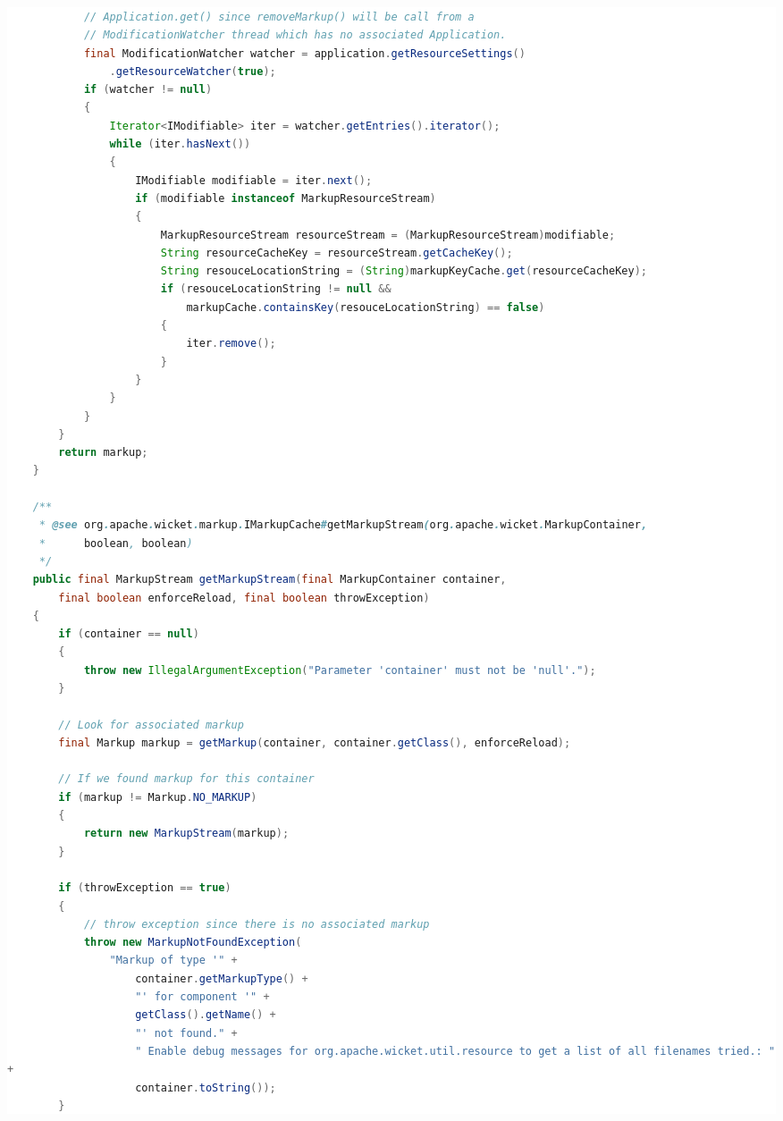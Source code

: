 ```java
			// Application.get() since removeMarkup() will be call from a
			// ModificationWatcher thread which has no associated Application.
			final ModificationWatcher watcher = application.getResourceSettings()
				.getResourceWatcher(true);
			if (watcher != null)
			{
				Iterator<IModifiable> iter = watcher.getEntries().iterator();
				while (iter.hasNext())
				{
					IModifiable modifiable = iter.next();
					if (modifiable instanceof MarkupResourceStream)
					{
						MarkupResourceStream resourceStream = (MarkupResourceStream)modifiable;
						String resourceCacheKey = resourceStream.getCacheKey();
						String resouceLocationString = (String)markupKeyCache.get(resourceCacheKey);
						if (resouceLocationString != null &&
							markupCache.containsKey(resouceLocationString) == false)
						{
							iter.remove();
						}
					}
				}
			}
		}
		return markup;
	}

	/**
	 * @see org.apache.wicket.markup.IMarkupCache#getMarkupStream(org.apache.wicket.MarkupContainer,
	 *      boolean, boolean)
	 */
	public final MarkupStream getMarkupStream(final MarkupContainer container,
		final boolean enforceReload, final boolean throwException)
	{
		if (container == null)
		{
			throw new IllegalArgumentException("Parameter 'container' must not be 'null'.");
		}

		// Look for associated markup
		final Markup markup = getMarkup(container, container.getClass(), enforceReload);

		// If we found markup for this container
		if (markup != Markup.NO_MARKUP)
		{
			return new MarkupStream(markup);
		}

		if (throwException == true)
		{
			// throw exception since there is no associated markup
			throw new MarkupNotFoundException(
				"Markup of type '" +
					container.getMarkupType() +
					"' for component '" +
					getClass().getName() +
					"' not found." +
					" Enable debug messages for org.apache.wicket.util.resource to get a list of all filenames tried.: " +
					container.toString());
		}
```